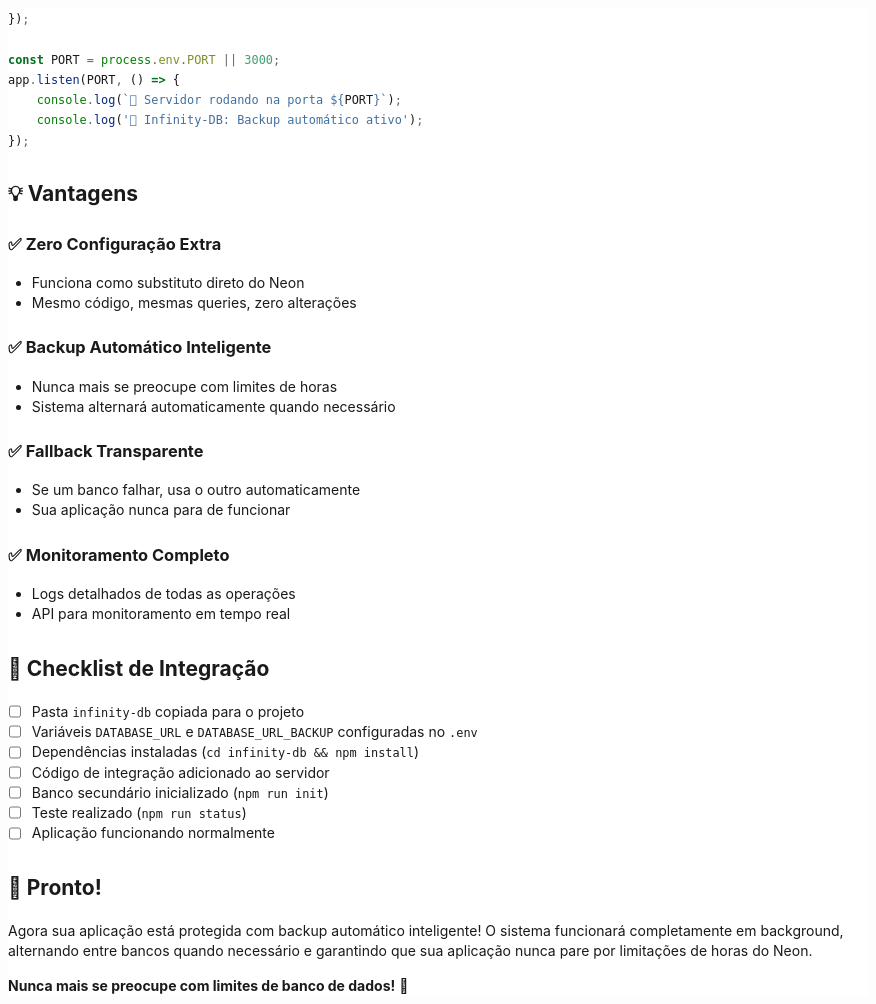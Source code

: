 ```javascript
});

const PORT = process.env.PORT || 3000;
app.listen(PORT, () => {
    console.log(`🚀 Servidor rodando na porta ${PORT}`);
    console.log('🔄 Infinity-DB: Backup automático ativo');
});
```

## 💡 Vantagens

### ✅ **Zero Configuração Extra**
- Funciona como substituto direto do Neon
- Mesmo código, mesmas queries, zero alterações

### ✅ **Backup Automático Inteligente**
- Nunca mais se preocupe com limites de horas
- Sistema alternará automaticamente quando necessário

### ✅ **Fallback Transparente**
- Se um banco falhar, usa o outro automaticamente
- Sua aplicação nunca para de funcionar

### ✅ **Monitoramento Completo**
- Logs detalhados de todas as operações
- API para monitoramento em tempo real

## 🚨 Checklist de Integração

- [ ] Pasta `infinity-db` copiada para o projeto
- [ ] Variáveis `DATABASE_URL` e `DATABASE_URL_BACKUP` configuradas no `.env`
- [ ] Dependências instaladas (`cd infinity-db && npm install`)
- [ ] Código de integração adicionado ao servidor
- [ ] Banco secundário inicializado (`npm run init`)
- [ ] Teste realizado (`npm run status`)
- [ ] Aplicação funcionando normalmente

## 🎉 Pronto!

Agora sua aplicação está protegida com backup automático inteligente! O sistema funcionará completamente em background, alternando entre bancos quando necessário e garantindo que sua aplicação nunca pare por limitações de horas do Neon.

**Nunca mais se preocupe com limites de banco de dados!** 🚀
